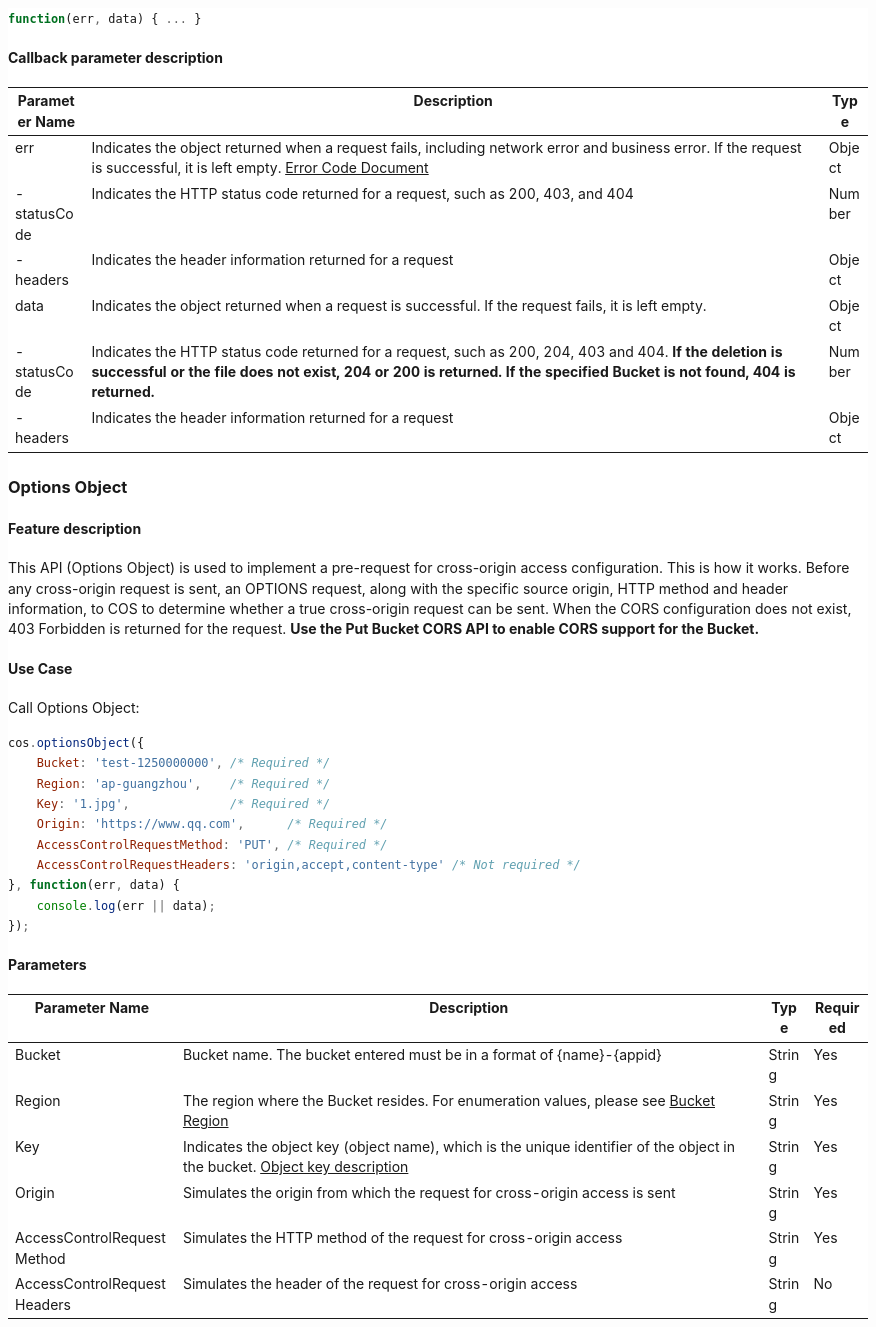 ```js
function(err, data) { ... }
```

#### Callback parameter description

| Parameter Name | Description | Type |
|--------|----------|------|
| err | Indicates the object returned when a request fails, including network error and business error. If the request is successful, it is left empty. [Error Code Document](https://cloud.tencent.com/document/product/436/7730) | Object |
| - statusCode |Indicates the HTTP status code returned for a request, such as 200, 403, and 404 |Number|
| - headers | Indicates the header information returned for a request |Object|
| data | Indicates the object returned when a request is successful. If the request fails, it is left empty. | Object |
| - statusCode |Indicates the HTTP status code returned for a request, such as 200, 204, 403 and 404. **If the deletion is successful or the file does not exist, 204 or 200 is returned. If the specified Bucket is not found, 404 is returned.**|Number|
| - headers | Indicates the header information returned for a request | Object|

### Options Object

#### Feature description

This API (Options Object) is used to implement a pre-request for cross-origin access configuration. This is how it works. Before any cross-origin request is sent, an OPTIONS request, along with the specific source origin, HTTP method and header information, to COS to determine whether a true cross-origin request can be sent. When the CORS configuration does not exist, 403 Forbidden is returned for the request.
**Use the Put Bucket CORS API to enable CORS support for the Bucket.**

#### Use Case
Call Options Object:

```js
cos.optionsObject({
    Bucket: 'test-1250000000', /* Required */
    Region: 'ap-guangzhou',    /* Required */
    Key: '1.jpg',              /* Required */
    Origin: 'https://www.qq.com',      /* Required */
    AccessControlRequestMethod: 'PUT', /* Required */
    AccessControlRequestHeaders: 'origin,accept,content-type' /* Not required */
}, function(err, data) {
    console.log(err || data);
});
```

#### Parameters

| Parameter Name | Description | Type | Required |
|--------|----------|------|------|
| Bucket | Bucket name. The bucket entered must be in a format of {name}-{appid} | String | Yes |
| Region | The region where the Bucket resides. For enumeration values, please see [Bucket Region](https://cloud.tencent.com/document/product/436/6224) |  String |Yes |
| Key | Indicates the object key (object name), which is the unique identifier of the object in the bucket. [Object key description](https://cloud.tencent.com/document/product/436/13324) | String | Yes |
| Origin | Simulates the origin from which the request for cross-origin access is sent | String | Yes |
| AccessControlRequestMethod |Simulates the HTTP method of the request for cross-origin access | String | Yes |
| AccessControlRequestHeaders | Simulates the header of the request for cross-origin access | String | No |
